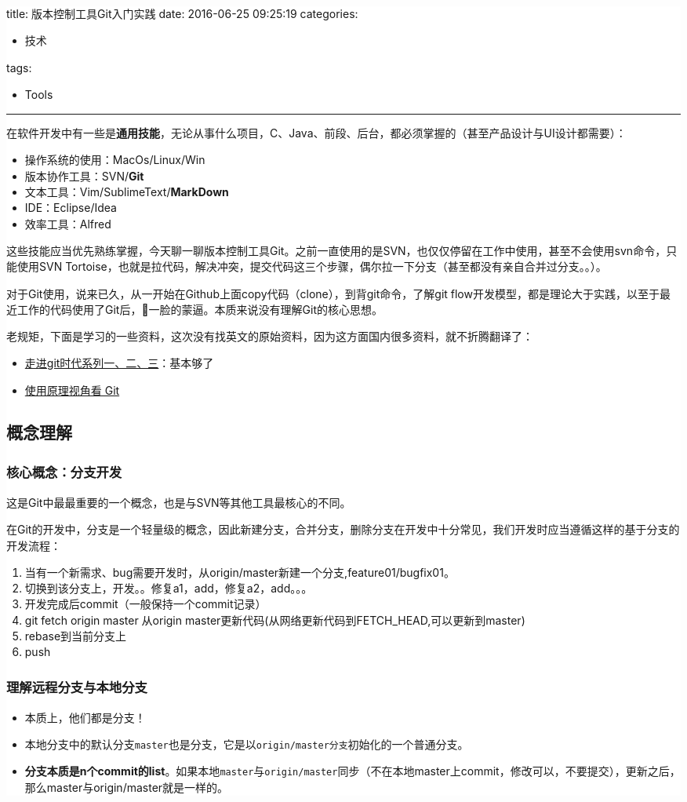 title: 版本控制工具Git入门实践
date: 2016-06-25 09:25:19
categories:
- 技术

tags:
- Tools 
---

在软件开发中有一些是**通用技能**，无论从事什么项目，C、Java、前段、后台，都必须掌握的（甚至产品设计与UI设计都需要）：

* 操作系统的使用：MacOs/Linux/Win
* 版本协作工具：SVN/**Git**
* 文本工具：Vim/SublimeText/**MarkDown**
* IDE：Eclipse/Idea
* 效率工具：Alfred

这些技能应当优先熟练掌握，今天聊一聊版本控制工具Git。之前一直使用的是SVN，也仅仅停留在工作中使用，甚至不会使用svn命令，只能使用SVN Tortoise，也就是拉代码，解决冲突，提交代码这三个步骤，偶尔拉一下分支（甚至都没有亲自合并过分支。。）。

对于Git使用，说来已久，从一开始在Github上面copy代码（clone），到背git命令，了解git flow开发模型，都是理论大于实践，以至于最近工作的代码使用了Git后，一脸的蒙逼。本质来说没有理解Git的核心思想。

老规矩，下面是学习的一些资料，这次没有找英文的原始资料，因为这方面国内很多资料，就不折腾翻译了：

* [走进git时代系列一、二、三](https://yq.aliyun.com/articles/5843?spm=5176.100239.blogcont7441.8.GnX3p9)：基本够了


* [使用原理视角看 Git](https://segmentfault.com/a/1190000005695097)



## 概念理解

### 核心概念：**分支开发**

这是Git中最最重要的一个概念，也是与SVN等其他工具最核心的不同。

在Git的开发中，分支是一个轻量级的概念，因此新建分支，合并分支，删除分支在开发中十分常见，我们开发时应当遵循这样的基于分支的开发流程：

1. 当有一个新需求、bug需要开发时，从origin/master新建一个分支,feature01/bugfix01。
2. 切换到该分支上，开发。。修复a1，add，修复a2，add。。。
3. 开发完成后commit（一般保持一个commit记录）
4. git fetch origin master 从origin master更新代码(从网络更新代码到FETCH_HEAD,可以更新到master)
5. rebase到当前分支上
6. push



### 理解远程分支与本地分支

* 本质上，他们都是分支！


* 本地分支中的默认分支`master`也是分支，它是以`origin/master分支`初始化的一个普通分支。


* **分支本质是n个commit的list**。如果本地`master`与`origin/master`同步（不在本地master上commit，修改可以，不要提交），更新之后，那么master与origin/master就是一样的。
